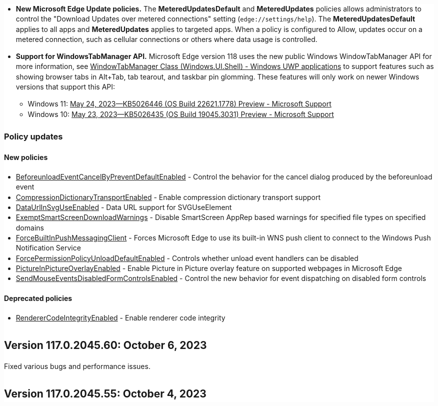- **New Microsoft Edge Update policies.** The **MeteredUpdatesDefault** and **MeteredUpdates** policies allows administrators to control the "Download Updates over metered connections" setting (`edge://settings/help`). The **MeteredUpdatesDefault** applies to all apps and **MeteredUpdates** applies to targeted apps. When a policy is configured to Allow, updates occur on a metered connection, such as cellular connections or others where data usage is controlled.

- **Support for WindowsTabManager API.** Microsoft Edge version 118 uses the new public Windows WindowTabManager API for more information, see [WindowTabManager Class (Windows.UI.Shell) - Windows UWP applications](/uwp/api/windows.ui.shell.windowtabmanager) to support features such as showing browser tabs in Alt+Tab, tab tearout, and taskbar pin glomming. These features will only work on newer Windows versions that support this API:

  - Windows 11: [May 24, 2023—KB5026446 (OS Build 22621.1778) Preview - Microsoft Support](https://support.microsoft.com/en-us/topic/may-24-2023-kb5026446-os-build-22621-1778-preview-3c547100-7a73-4ae6-bb7d-ebd02e87dc04)
  - Windows 10: [May 23, 2023—KB5026435 (OS Build 19045.3031) Preview - Microsoft Support](https://support.microsoft.com/en-us/topic/may-23-2023-kb5026435-os-build-19045-3031-preview-2751b693-5544-4110-bc0c-feb8dd7336b3)

### Policy updates

#### New policies

- [BeforeunloadEventCancelByPreventDefaultEnabled](/deployedge/microsoft-edge-policies#beforeunloadeventcancelbypreventdefaultenabled) - Control the behavior for the cancel dialog produced by the beforeunload event
- [CompressionDictionaryTransportEnabled](/deployedge/microsoft-edge-policies#compressiondictionarytransportenabled) - Enable compression dictionary transport support
- [DataUrlInSvgUseEnabled](/deployedge/microsoft-edge-policies#dataurlinsvguseenabled) - Data URL support for SVGUseElement
- [ExemptSmartScreenDownloadWarnings](/deployedge/microsoft-edge-policies#exemptsmartscreendownloadwarnings) - Disable SmartScreen AppRep based warnings for specified file types on specified domains
- [ForceBuiltInPushMessagingClient](/deployedge/microsoft-edge-policies#forcebuiltinpushmessagingclient) - Forces Microsoft Edge to use its built-in WNS push client to connect to the Windows Push Notification Service
- [ForcePermissionPolicyUnloadDefaultEnabled](/deployedge/microsoft-edge-policies#forcepermissionpolicyunloaddefaultenabled) - Controls whether unload event handlers can be disabled
- [PictureInPictureOverlayEnabled](/deployedge/microsoft-edge-policies#pictureinpictureoverlayenabled) - Enable Picture in Picture overlay feature on supported webpages in Microsoft Edge
- [SendMouseEventsDisabledFormControlsEnabled](/deployedge/microsoft-edge-policies#sendmouseeventsdisabledformcontrolsenabled) - Control the new behavior for event dispatching on disabled form controls

#### Deprecated policies

- [RendererCodeIntegrityEnabled](/deployedge/microsoft-edge-policies#renderercodeintegrityenabled) - Enable renderer code integrity

## Version 117.0.2045.60: October 6, 2023

Fixed various bugs and performance issues.

## Version 117.0.2045.55: October 4, 2023
